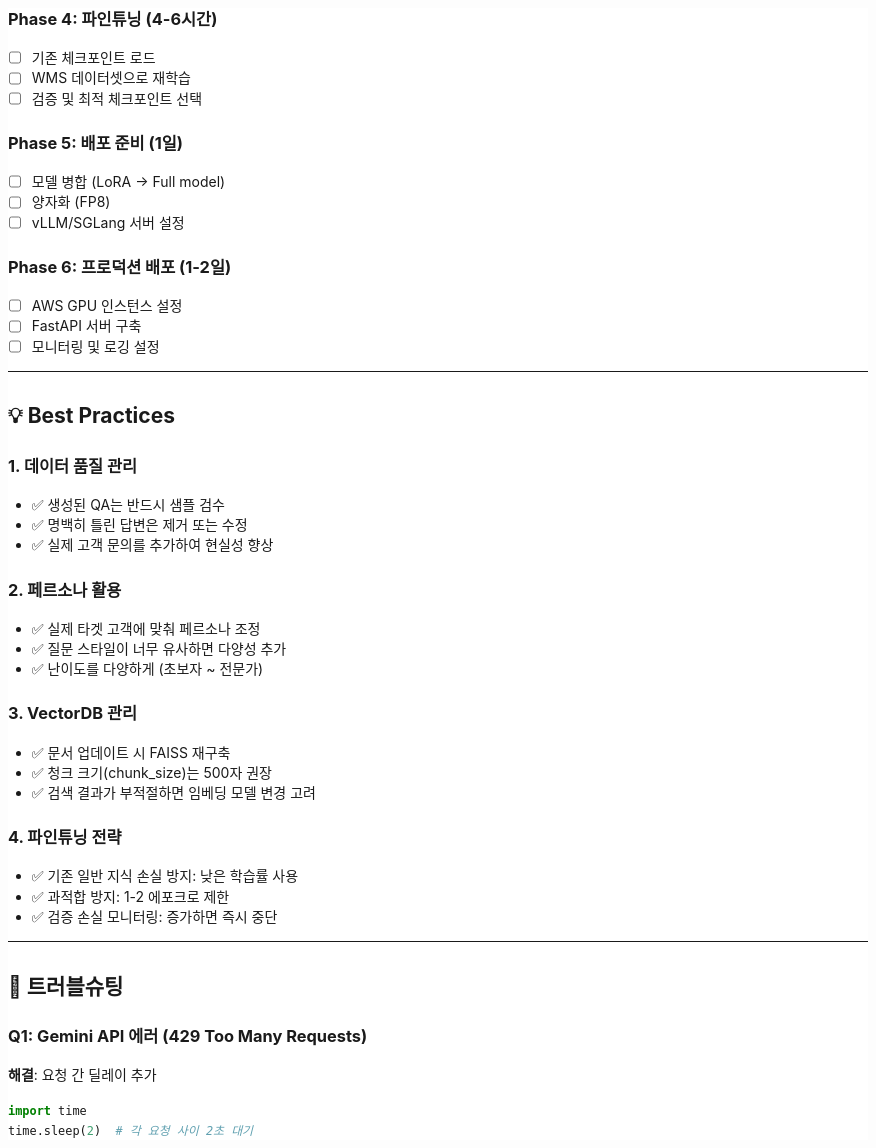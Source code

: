 ### Phase 4: 파인튜닝 (4-6시간)
- [ ] 기존 체크포인트 로드
- [ ] WMS 데이터셋으로 재학습
- [ ] 검증 및 최적 체크포인트 선택

### Phase 5: 배포 준비 (1일)
- [ ] 모델 병합 (LoRA → Full model)
- [ ] 양자화 (FP8)
- [ ] vLLM/SGLang 서버 설정

### Phase 6: 프로덕션 배포 (1-2일)
- [ ] AWS GPU 인스턴스 설정
- [ ] FastAPI 서버 구축
- [ ] 모니터링 및 로깅 설정

---

## 💡 Best Practices

### 1. 데이터 품질 관리
- ✅ 생성된 QA는 반드시 샘플 검수
- ✅ 명백히 틀린 답변은 제거 또는 수정
- ✅ 실제 고객 문의를 추가하여 현실성 향상

### 2. 페르소나 활용
- ✅ 실제 타겟 고객에 맞춰 페르소나 조정
- ✅ 질문 스타일이 너무 유사하면 다양성 추가
- ✅ 난이도를 다양하게 (초보자 ~ 전문가)

### 3. VectorDB 관리
- ✅ 문서 업데이트 시 FAISS 재구축
- ✅ 청크 크기(chunk_size)는 500자 권장
- ✅ 검색 결과가 부적절하면 임베딩 모델 변경 고려

### 4. 파인튜닝 전략
- ✅ 기존 일반 지식 손실 방지: 낮은 학습률 사용
- ✅ 과적합 방지: 1-2 에포크로 제한
- ✅ 검증 손실 모니터링: 증가하면 즉시 중단

---

## 🐛 트러블슈팅

### Q1: Gemini API 에러 (429 Too Many Requests)
**해결**: 요청 간 딜레이 추가
```python
import time
time.sleep(2)  # 각 요청 사이 2초 대기
```
